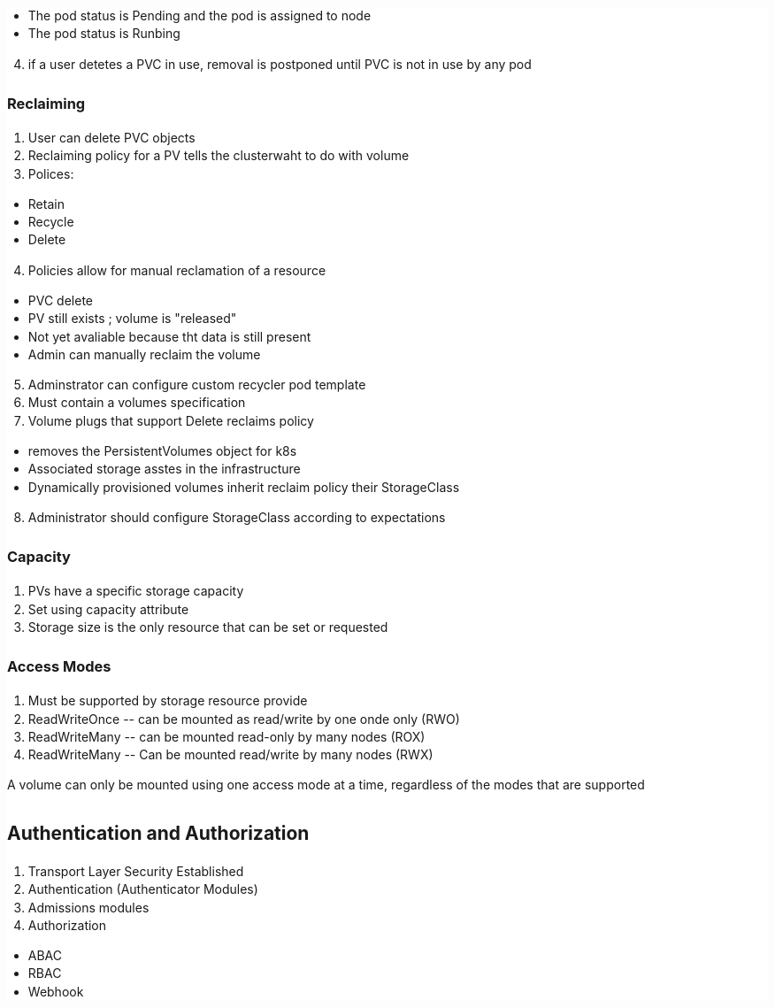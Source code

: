   * The pod status is Pending and the pod is assigned to node
  * The pod status is Runbing

4. if a user detetes a PVC in use, removal is postponed until PVC is not in use by any pod


### Reclaiming

1. User can delete PVC objects
2. Reclaiming policy for a PV tells the clusterwaht to do with volume
3. Polices:
  * Retain
  * Recycle
  * Delete
4. Policies allow for manual reclamation of a resource
  * PVC delete
  * PV still exists ; volume is "released"
  * Not yet avaliable because tht data is still present
  * Admin can manually reclaim the volume
5. Adminstrator can configure custom recycler pod template
6. Must contain a volumes specification
7. Volume plugs that support Delete reclaims policy
  * removes the PersistentVolumes object for k8s
  * Associated storage asstes in the infrastructure
  * Dynamically provisioned volumes inherit reclaim policy their StorageClass
8. Administrator should configure StorageClass according to expectations

### Capacity

1. PVs have a specific storage capacity
2. Set using capacity attribute
3. Storage size is the only resource that can be set or requested


### Access Modes

1.  Must be supported by storage resource provide
2.  ReadWriteOnce -- can be mounted  as read/write by one onde only (RWO)
3.  ReadWriteMany -- can be mounted read-only by many nodes (ROX)
4.  ReadWriteMany -- Can be mounted read/write by many nodes (RWX)

A volume can only be mounted using one access mode at a time, regardless of the modes that are supported



## Authentication and Authorization

1. Transport Layer Security Established
2. Authentication (Authenticator Modules)
3. Admissions modules
4. Authorization
  * ABAC
  * RBAC
  * Webhook
